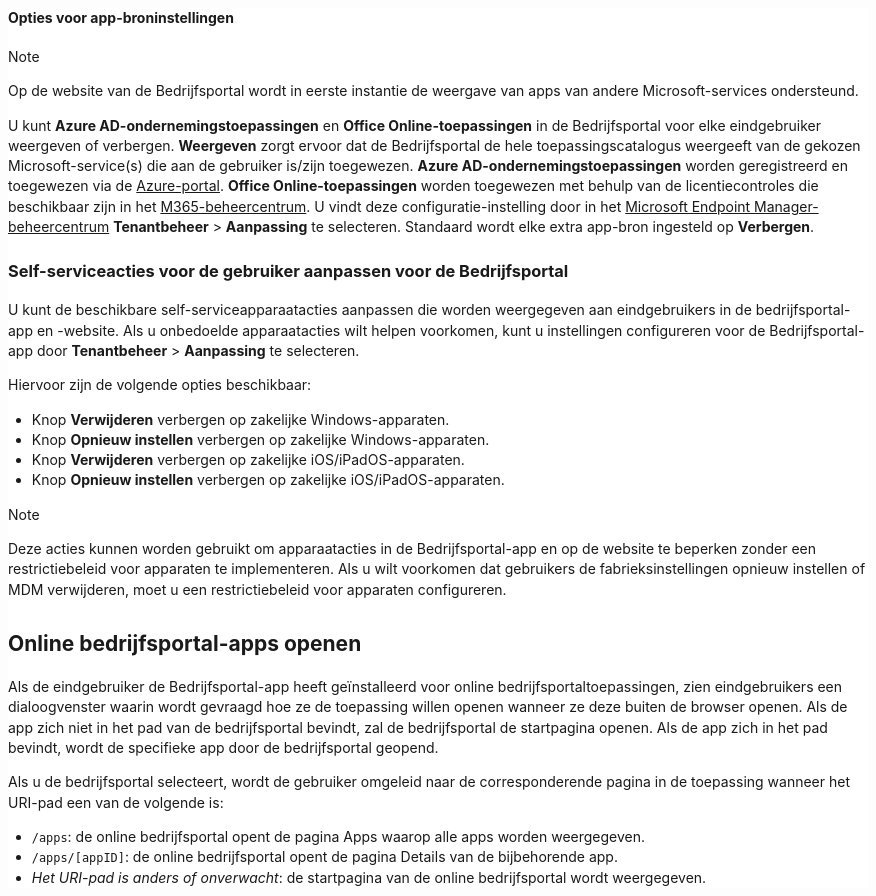 #### <a name="app-source-setting-options"></a>Opties voor app-broninstellingen

> [!NOTE]
> Op de website van de Bedrijfsportal wordt in eerste instantie de weergave van apps van andere Microsoft-services ondersteund.

U kunt **Azure AD-ondernemingstoepassingen** en **Office Online-toepassingen** in de Bedrijfsportal voor elke eindgebruiker weergeven of verbergen. **Weergeven** zorgt ervoor dat de Bedrijfsportal de hele toepassingscatalogus weergeeft van de gekozen Microsoft-service(s) die aan de gebruiker is/zijn toegewezen. **Azure AD-ondernemingstoepassingen** worden geregistreerd en toegewezen via de [Azure-portal](https://portal.azure.com). **Office Online-toepassingen** worden toegewezen met behulp van de licentiecontroles die beschikbaar zijn in het [M365-beheercentrum](https://admin.microsoft.com). U vindt deze configuratie-instelling door in het [Microsoft Endpoint Manager-beheercentrum](https://go.microsoft.com/fwlink/?linkid=2109431) **Tenantbeheer** > **Aanpassing** te selecteren. Standaard wordt elke extra app-bron ingesteld op **Verbergen**. 

### <a name="customizing-user-self-service-actions-for-the-company-portal"></a>Self-serviceacties voor de gebruiker aanpassen voor de Bedrijfsportal

U kunt de beschikbare self-serviceapparaatacties aanpassen die worden weergegeven aan eindgebruikers in de bedrijfsportal-app en -website. Als u onbedoelde apparaatacties wilt helpen voorkomen, kunt u instellingen configureren voor de Bedrijfsportal-app door **Tenantbeheer** > **Aanpassing** te selecteren.

Hiervoor zijn de volgende opties beschikbaar:
- Knop **Verwijderen** verbergen op zakelijke Windows-apparaten.
- Knop **Opnieuw instellen** verbergen op zakelijke Windows-apparaten.
- Knop **Verwijderen** verbergen op zakelijke iOS/iPadOS-apparaten.
- Knop **Opnieuw instellen** verbergen op zakelijke iOS/iPadOS-apparaten.

> [!NOTE]
> Deze acties kunnen worden gebruikt om apparaatacties in de Bedrijfsportal-app en op de website te beperken zonder een restrictiebeleid voor apparaten te implementeren. Als u wilt voorkomen dat gebruikers de fabrieksinstellingen opnieuw instellen of MDM verwijderen, moet u een restrictiebeleid voor apparaten configureren.

## <a name="opening-web-company-portal-applications"></a>Online bedrijfsportal-apps openen
Als de eindgebruiker de Bedrijfsportal-app heeft geïnstalleerd voor online bedrijfsportaltoepassingen, zien eindgebruikers een dialoogvenster waarin wordt gevraagd hoe ze de toepassing willen openen wanneer ze deze buiten de browser openen. Als de app zich niet in het pad van de bedrijfsportal bevindt, zal de bedrijfsportal de startpagina openen. Als de app zich in het pad bevindt, wordt de specifieke app door de bedrijfsportal geopend. 

Als u de bedrijfsportal selecteert, wordt de gebruiker omgeleid naar de corresponderende pagina in de toepassing wanneer het URI-pad een van de volgende is:

- `/apps`: de online bedrijfsportal opent de pagina Apps waarop alle apps worden weergegeven.
- `/apps/[appID]`: de online bedrijfsportal opent de pagina Details van de bijbehorende app.
- *Het URI-pad is anders of onverwacht*: de startpagina van de online bedrijfsportal wordt weergegeven.

